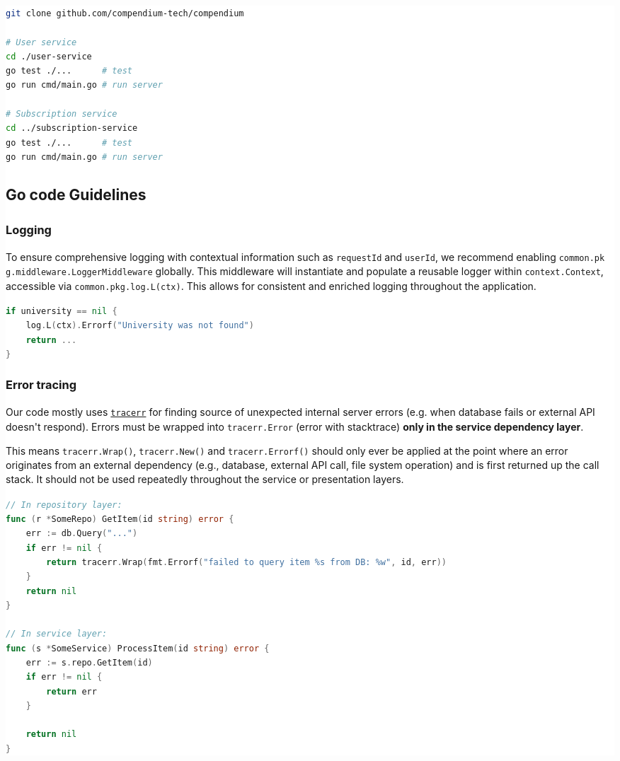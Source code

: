 ```bash
git clone github.com/compendium-tech/compendium

# User service
cd ./user-service
go test ./...      # test
go run cmd/main.go # run server

# Subscription service
cd ../subscription-service
go test ./...      # test
go run cmd/main.go # run server
```

## Go code Guidelines

### Logging

To ensure comprehensive logging with contextual information such as `requestId` and `userId`, we recommend enabling `common.pkg.middleware.LoggerMiddleware` globally. This middleware will instantiate and populate a reusable logger within `context.Context`, accessible via `common.pkg.log.L(ctx)`. This allows for consistent and enriched logging throughout the application.

```go
if university == nil {
    log.L(ctx).Errorf("University was not found")
    return ...
}
```

### Error tracing

Our code mostly uses [`tracerr`](https://github.com/ztrue/tracerr) for finding source of unexpected internal server errors (e.g. when database fails or external API doesn't respond). Errors must be wrapped into `tracerr.Error` (error with stacktrace) **only in the service dependency layer**.

This means `tracerr.Wrap()`, `tracerr.New()` and `tracerr.Errorf()` should only ever be applied at the point where an error originates from an external dependency (e.g., database, external API call, file system operation) and is first returned up the call stack. It should not be used repeatedly throughout the service or presentation layers.

```go
// In repository layer:
func (r *SomeRepo) GetItem(id string) error {
    err := db.Query("...")
    if err != nil {
        return tracerr.Wrap(fmt.Errorf("failed to query item %s from DB: %w", id, err))
    }
    return nil
}

// In service layer:
func (s *SomeService) ProcessItem(id string) error {
    err := s.repo.GetItem(id)
    if err != nil {
        return err
    }

    return nil
}
```
